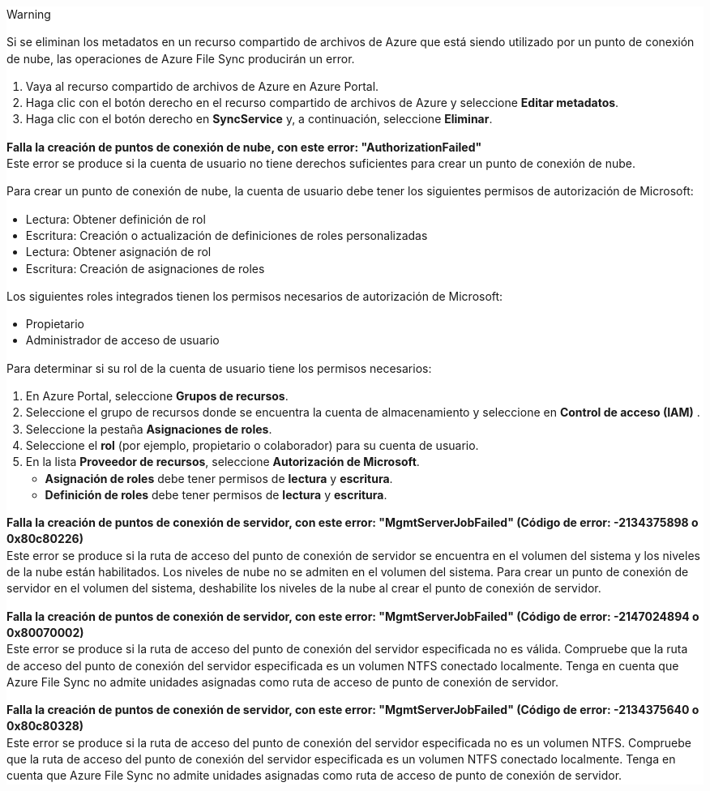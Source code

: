 > [!Warning]  
> Si se eliminan los metadatos en un recurso compartido de archivos de Azure que está siendo utilizado por un punto de conexión de nube, las operaciones de Azure File Sync producirán un error. 

1. Vaya al recurso compartido de archivos de Azure en Azure Portal.  
2. Haga clic con el botón derecho en el recurso compartido de archivos de Azure y seleccione **Editar metadatos**.
3. Haga clic con el botón derecho en **SyncService** y, a continuación, seleccione **Eliminar**.

<a id="cloud-endpoint-authfailed"></a>**Falla la creación de puntos de conexión de nube, con este error: "AuthorizationFailed"**  
Este error se produce si la cuenta de usuario no tiene derechos suficientes para crear un punto de conexión de nube. 

Para crear un punto de conexión de nube, la cuenta de usuario debe tener los siguientes permisos de autorización de Microsoft:  
* Lectura: Obtener definición de rol
* Escritura: Creación o actualización de definiciones de roles personalizadas
* Lectura: Obtener asignación de rol
* Escritura: Creación de asignaciones de roles

Los siguientes roles integrados tienen los permisos necesarios de autorización de Microsoft:  
* Propietario
* Administrador de acceso de usuario

Para determinar si su rol de la cuenta de usuario tiene los permisos necesarios:  
1. En Azure Portal, seleccione **Grupos de recursos**.
2. Seleccione el grupo de recursos donde se encuentra la cuenta de almacenamiento y seleccione en **Control de acceso (IAM)** .
3. Seleccione la pestaña **Asignaciones de roles**.
4. Seleccione el **rol** (por ejemplo, propietario o colaborador) para su cuenta de usuario.
5. En la lista **Proveedor de recursos**, seleccione **Autorización de Microsoft**. 
    * **Asignación de roles** debe tener permisos de **lectura** y **escritura**.
    * **Definición de roles** debe tener permisos de **lectura** y **escritura**.

<a id="-2134375898"></a>**Falla la creación de puntos de conexión de servidor, con este error: "MgmtServerJobFailed" (Código de error: -2134375898 o 0x80c80226)**  
Este error se produce si la ruta de acceso del punto de conexión de servidor se encuentra en el volumen del sistema y los niveles de la nube están habilitados. Los niveles de nube no se admiten en el volumen del sistema. Para crear un punto de conexión de servidor en el volumen del sistema, deshabilite los niveles de la nube al crear el punto de conexión de servidor.

<a id="-2147024894"></a>**Falla la creación de puntos de conexión de servidor, con este error: "MgmtServerJobFailed" (Código de error: -2147024894 o 0x80070002)**  
Este error se produce si la ruta de acceso del punto de conexión del servidor especificada no es válida. Compruebe que la ruta de acceso del punto de conexión del servidor especificada es un volumen NTFS conectado localmente. Tenga en cuenta que Azure File Sync no admite unidades asignadas como ruta de acceso de punto de conexión de servidor.

<a id="-2134375640"></a>**Falla la creación de puntos de conexión de servidor, con este error: "MgmtServerJobFailed" (Código de error: -2134375640 o 0x80c80328)**  
Este error se produce si la ruta de acceso del punto de conexión del servidor especificada no es un volumen NTFS. Compruebe que la ruta de acceso del punto de conexión del servidor especificada es un volumen NTFS conectado localmente. Tenga en cuenta que Azure File Sync no admite unidades asignadas como ruta de acceso de punto de conexión de servidor.
